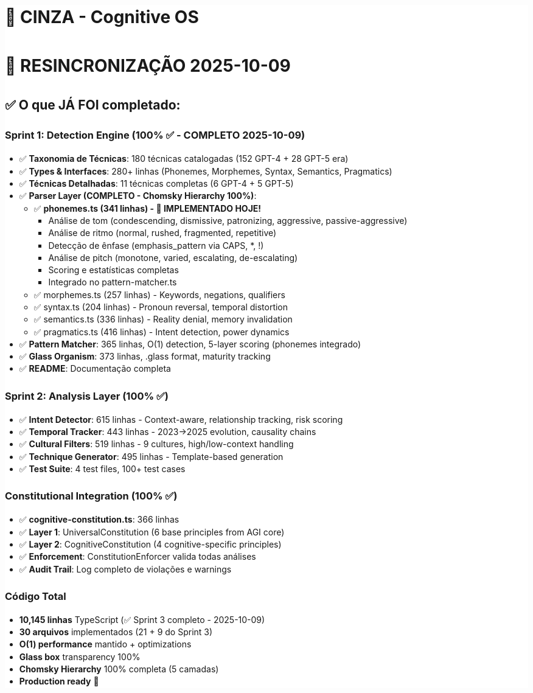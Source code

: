# 🩶 CINZA - Cognitive OS

# 🔄 RESINCRONIZAÇÃO 2025-10-09

## ✅ O que JÁ FOI completado:

### Sprint 1: Detection Engine (100% ✅ - COMPLETO 2025-10-09)
- ✅ **Taxonomia de Técnicas**: 180 técnicas catalogadas (152 GPT-4 + 28 GPT-5 era)
- ✅ **Types & Interfaces**: 280+ linhas (Phonemes, Morphemes, Syntax, Semantics, Pragmatics)
- ✅ **Técnicas Detalhadas**: 11 técnicas completas (6 GPT-4 + 5 GPT-5)
- ✅ **Parser Layer (COMPLETO - Chomsky Hierarchy 100%)**:
  - ✅ **phonemes.ts (341 linhas) - 🎉 IMPLEMENTADO HOJE!**
    - Análise de tom (condescending, dismissive, patronizing, aggressive, passive-aggressive)
    - Análise de ritmo (normal, rushed, fragmented, repetitive)
    - Detecção de ênfase (emphasis_pattern via CAPS, *, !)
    - Análise de pitch (monotone, varied, escalating, de-escalating)
    - Scoring e estatísticas completas
    - Integrado no pattern-matcher.ts
  - ✅ morphemes.ts (257 linhas) - Keywords, negations, qualifiers
  - ✅ syntax.ts (204 linhas) - Pronoun reversal, temporal distortion
  - ✅ semantics.ts (336 linhas) - Reality denial, memory invalidation
  - ✅ pragmatics.ts (416 linhas) - Intent detection, power dynamics
- ✅ **Pattern Matcher**: 365 linhas, O(1) detection, 5-layer scoring (phonemes integrado)
- ✅ **Glass Organism**: 373 linhas, .glass format, maturity tracking
- ✅ **README**: Documentação completa

### Sprint 2: Analysis Layer (100% ✅)
- ✅ **Intent Detector**: 615 linhas - Context-aware, relationship tracking, risk scoring
- ✅ **Temporal Tracker**: 443 linhas - 2023→2025 evolution, causality chains
- ✅ **Cultural Filters**: 519 linhas - 9 cultures, high/low-context handling
- ✅ **Technique Generator**: 495 linhas - Template-based generation
- ✅ **Test Suite**: 4 test files, 100+ test cases

### Constitutional Integration (100% ✅)
- ✅ **cognitive-constitution.ts**: 366 linhas
- ✅ **Layer 1**: UniversalConstitution (6 base principles from AGI core)
- ✅ **Layer 2**: CognitiveConstitution (4 cognitive-specific principles)
- ✅ **Enforcement**: ConstitutionEnforcer valida todas análises
- ✅ **Audit Trail**: Log completo de violações e warnings

### Código Total
- **10,145 linhas** TypeScript (✅ Sprint 3 completo - 2025-10-09)
- **30 arquivos** implementados (21 + 9 do Sprint 3)
- **O(1) performance** mantido + optimizations
- **Glass box** transparency 100%
- **Chomsky Hierarchy** 100% completa (5 camadas)
- **Production ready** 🚀
